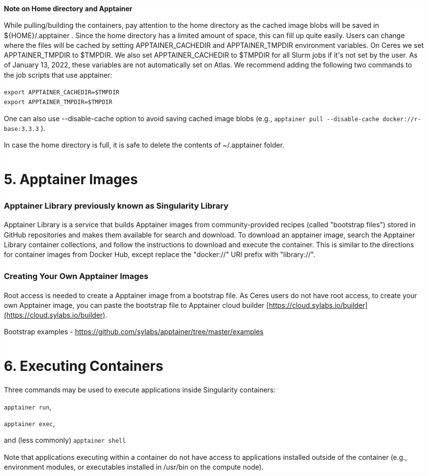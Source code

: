**Note on Home directory and Apptainer**

While pulling/building the containers, pay attention to the home directory as the cached image blobs will be saved in ${HOME}/.apptainer .
Since the home directory has a limited amount of space, this can fill up quite easily. Users can change where the files will be cached by setting APPTAINER_CACHEDIR and APPTAINER_TMPDIR environment variables. On Ceres we set APPTAINER_TMPDIR to $TMPDIR. We also set APPTAINER_CACHEDIR to $TMPDIR for all Slurm jobs if it's not set by the user. As of January 13, 2022, these variables are not automatically set on Atlas. We recommend adding the following two commands to the job scripts that use apptainer:

```
export APPTAINER_CACHEDIR=$TMPDIR 
export APPTAINER_TMPDIR=$TMPDIR
```
One can also use --disable-cache option to avoid saving cached image blobs (e.g., `apptainer pull --disable-cache docker://r-base:3.3.3` ).

In case the home directory is full, it is safe to delete the contents of ~/.apptainer folder.


# 5. Apptainer Images

### Apptainer Library previously known as Singularity Library

Apptainer Library is a service that builds Apptainer images from community-provided recipes (called "bootstrap files") stored in GitHub repositories and makes them available for search and download. To download an apptainer image, search the Apptainer Library container collections, and follow the instructions to download and execute the container. This is similar to the directions for container
images from Docker Hub, except replace the "docker://" URI prefix with "library://".

### Creating Your Own Apptainer Images

Root access is needed to create a Apptainer image from a bootstrap file. As Ceres users do not have root access, to create your own Apptainer image, you can paste the bootstrap file to Apptainer cloud builder [https://cloud.sylabs.io/builder](https://cloud.sylabs.io/builder). 

Bootstrap examples - https://github.com/sylabs/apptainer/tree/master/examples


# 6. Executing Containers

Three commands may be used to execute applications inside Singularity containers:

  `apptainer run`,

  `apptainer exec`,

  and (less commonly) `apptainer shell`

Note that applications executing within a container do not have access to applications installed outside of the container (e.g., environment modules, or executables installed in /usr/bin on the compute node).
